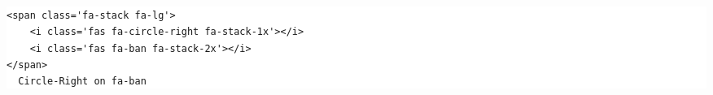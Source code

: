     <span class='fa-stack fa-lg'>
        <i class='fas fa-circle-right fa-stack-1x'></i>
        <i class='fas fa-ban fa-stack-2x'></i>
    </span>
      Circle-Right on fa-ban
</div>
</div>

